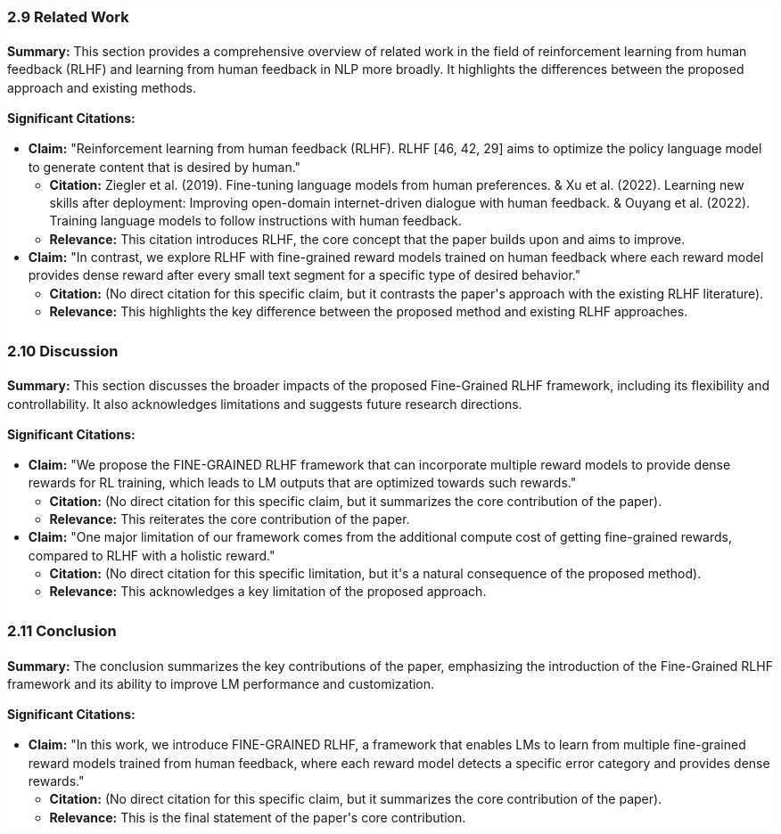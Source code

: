 
### 2.9 Related Work

**Summary:** This section provides a comprehensive overview of related work in the field of reinforcement learning from human feedback (RLHF) and learning from human feedback in NLP more broadly. It highlights the differences between the proposed approach and existing methods.

**Significant Citations:**

* **Claim:** "Reinforcement learning from human feedback (RLHF). RLHF [46, 42, 29] aims to optimize the policy language model to generate content that is desired by human."
    * **Citation:** Ziegler et al. (2019). Fine-tuning language models from human preferences. & Xu et al. (2022). Learning new skills after deployment: Improving open-domain internet-driven dialogue with human feedback. & Ouyang et al. (2022). Training language models to follow instructions with human feedback.
    * **Relevance:** This citation introduces RLHF, the core concept that the paper builds upon and aims to improve.
* **Claim:** "In contrast, we explore RLHF with fine-grained reward models trained on human feedback where each reward model provides dense reward after every small text segment for a specific type of desired behavior."
    * **Citation:** (No direct citation for this specific claim, but it contrasts the paper's approach with the existing RLHF literature).
    * **Relevance:** This highlights the key difference between the proposed method and existing RLHF approaches.


### 2.10 Discussion

**Summary:** This section discusses the broader impacts of the proposed Fine-Grained RLHF framework, including its flexibility and controllability. It also acknowledges limitations and suggests future research directions.

**Significant Citations:**

* **Claim:** "We propose the FINE-GRAINED RLHF framework that can incorporate multiple reward models to provide dense rewards for RL training, which leads to LM outputs that are optimized towards such rewards."
    * **Citation:** (No direct citation for this specific claim, but it summarizes the core contribution of the paper).
    * **Relevance:** This reiterates the core contribution of the paper.
* **Claim:** "One major limitation of our framework comes from the additional compute cost of getting fine-grained rewards, compared to RLHF with a holistic reward."
    * **Citation:** (No direct citation for this specific limitation, but it's a natural consequence of the proposed method).
    * **Relevance:** This acknowledges a key limitation of the proposed approach.


### 2.11 Conclusion

**Summary:** The conclusion summarizes the key contributions of the paper, emphasizing the introduction of the Fine-Grained RLHF framework and its ability to improve LM performance and customization.

**Significant Citations:**

* **Claim:** "In this work, we introduce FINE-GRAINED RLHF, a framework that enables LMs to learn from multiple fine-grained reward models trained from human feedback, where each reward model detects a specific error category and provides dense rewards."
    * **Citation:** (No direct citation for this specific claim, but it summarizes the core contribution of the paper).
    * **Relevance:** This is the final statement of the paper's core contribution.
